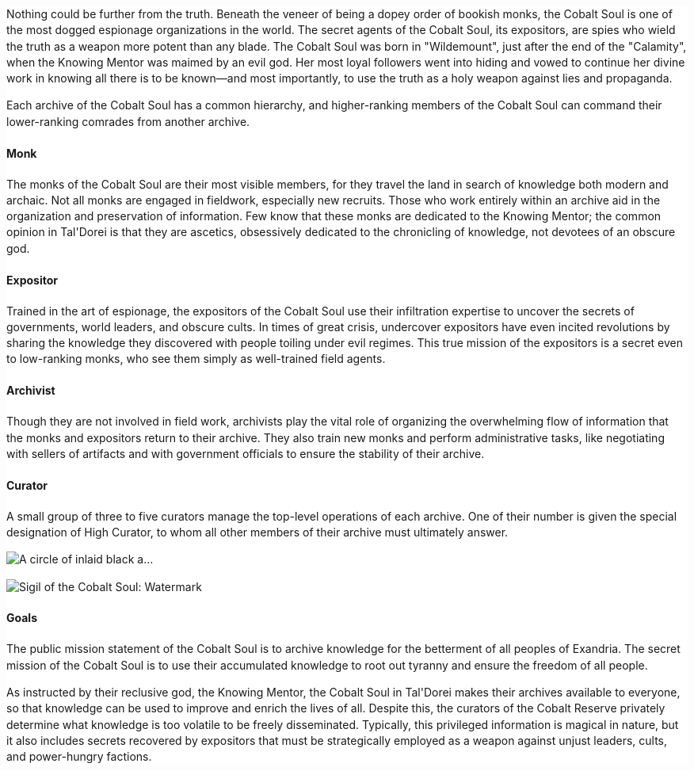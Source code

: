 Nothing could be further from the truth. Beneath the veneer of being a dopey order of bookish monks, the Cobalt Soul is one of the most dogged espionage organizations in the world. The secret agents of the Cobalt Soul, its expositors, are spies who wield the truth as a weapon more potent than any blade. The Cobalt Soul was born in "Wildemount", just after the end of the "Calamity", when the Knowing Mentor was maimed by an evil god. Her most loyal followers went into hiding and vowed to continue her divine work in knowing all there is to be known—and most importantly, to use the truth as a holy weapon against lies and propaganda.

Each archive of the Cobalt Soul has a common hierarchy, and higher-ranking members of the Cobalt Soul can command their lower-ranking comrades from another archive.

#### Monk

The monks of the Cobalt Soul are their most visible members, for they travel the land in search of knowledge both modern and archaic. Not all monks are engaged in fieldwork, especially new recruits. Those who work entirely within an archive aid in the organization and preservation of information. Few know that these monks are dedicated to the Knowing Mentor; the common opinion in Tal'Dorei is that they are ascetics, obsessively dedicated to the chronicling of knowledge, not devotees of an obscure god.

#### Expositor

Trained in the art of espionage, the expositors of the Cobalt Soul use their infiltration expertise to uncover the secrets of governments, world leaders, and obscure cults. In times of great crisis, undercover expositors have even incited revolutions by sharing the knowledge they discovered with people toiling under evil regimes. This true mission of the expositors is a secret even to low-ranking monks, who see them simply as well-trained field agents.

#### Archivist

Though they are not involved in field work, archivists play the vital role of organizing the overwhelming flow of information that the monks and expositors return to their archive. They also train new monks and perform administrative tasks, like negotiating with sellers of artifacts and with government officials to ensure the stability of their archive.

#### Curator

A small group of three to five curators manage the top-level operations of each archive. One of their number is given the special designation of High Curator, to whom all other members of their archive must ultimately answer.

![A circle of inlaid black a...](https://raw.githubusercontent.com/5etools-mirror-3/5etools-img/main/book/TDCSR/faction-CobaltSoul.webp#center "A circle of inlaid black and teal marble with silver designs of three circles, one on each point of a triangle, and writing in an unknown language. Around the top half of the outer circle are the words &quot;From the Archives of the Cobalt Soul.&quot;")

![Sigil of the Cobalt Soul: Watermark](https://raw.githubusercontent.com/5etools-mirror-3/5etools-img/main/book/TDCSR/faction-CobaltSoulMinimal.webp#center)

#### Goals

The public mission statement of the Cobalt Soul is to archive knowledge for the betterment of all peoples of Exandria. The secret mission of the Cobalt Soul is to use their accumulated knowledge to root out tyranny and ensure the freedom of all people.

As instructed by their reclusive god, the Knowing Mentor, the Cobalt Soul in Tal'Dorei makes their archives available to everyone, so that knowledge can be used to improve and enrich the lives of all. Despite this, the curators of the Cobalt Reserve privately determine what knowledge is too volatile to be freely disseminated. Typically, this privileged information is magical in nature, but it also includes secrets recovered by expositors that must be strategically employed as a weapon against unjust leaders, cults, and power-hungry factions.
